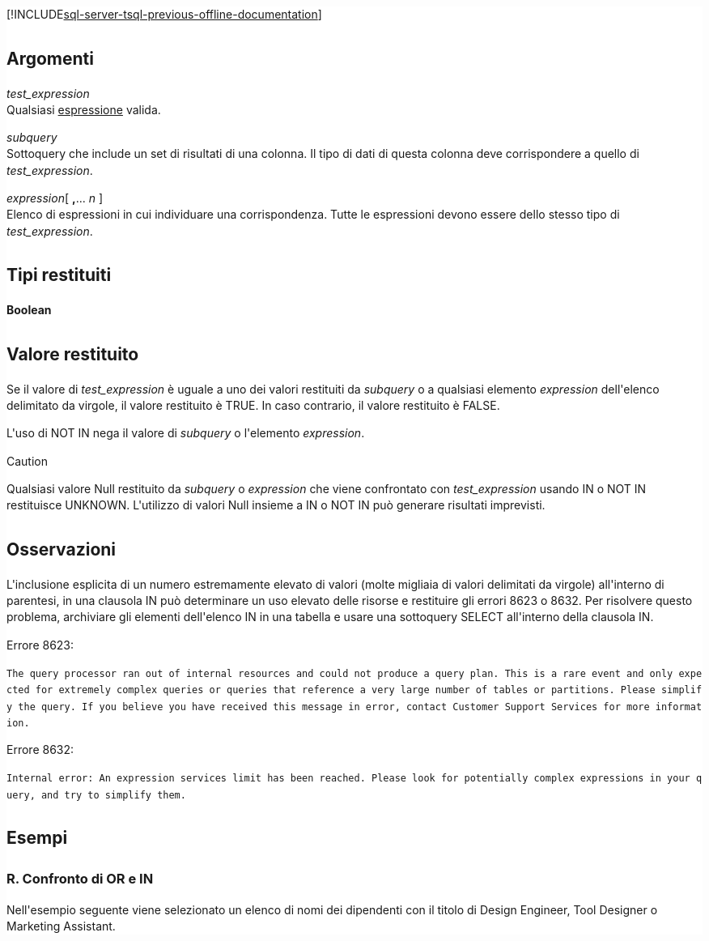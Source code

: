 [!INCLUDE[sql-server-tsql-previous-offline-documentation](../../includes/sql-server-tsql-previous-offline-documentation.md)]

## <a name="arguments"></a>Argomenti
 *test_expression*  
 Qualsiasi [espressione](../../t-sql/language-elements/expressions-transact-sql.md) valida.  
  
 *subquery*  
 Sottoquery che include un set di risultati di una colonna. Il tipo di dati di questa colonna deve corrispondere a quello di *test_expression*.  
  
 *expression*[ **,**... *n* ]  
 Elenco di espressioni in cui individuare una corrispondenza. Tutte le espressioni devono essere dello stesso tipo di *test_expression*.  
  
## <a name="result-types"></a>Tipi restituiti  
 **Boolean**  
  
## <a name="result-value"></a>Valore restituito  
 Se il valore di *test_expression* è uguale a uno dei valori restituiti da *subquery* o a qualsiasi elemento *expression* dell'elenco delimitato da virgole, il valore restituito è TRUE. In caso contrario, il valore restituito è FALSE.  
  
 L'uso di NOT IN nega il valore di *subquery* o l'elemento *expression*.  
  
> [!CAUTION]  
>  Qualsiasi valore Null restituito da *subquery* o *expression* che viene confrontato con *test_expression* usando IN o NOT IN restituisce UNKNOWN. L'utilizzo di valori Null insieme a IN o NOT IN può generare risultati imprevisti.  
  
## <a name="remarks"></a>Osservazioni  
 L'inclusione esplicita di un numero estremamente elevato di valori (molte migliaia di valori delimitati da virgole) all'interno di parentesi, in una clausola IN può determinare un uso elevato delle risorse e restituire gli errori 8623 o 8632. Per risolvere questo problema, archiviare gli elementi dell'elenco IN in una tabella e usare una sottoquery SELECT all'interno della clausola IN.  
  
 Errore 8623:  
  
 `The query processor ran out of internal resources and could not produce a query plan. This is a rare event and only expected for extremely complex queries or queries that reference a very large number of tables or partitions. Please simplify the query. If you believe you have received this message in error, contact Customer Support Services for more information.`  
  
 Errore 8632:  
  
 `Internal error: An expression services limit has been reached. Please look for potentially complex expressions in your query, and try to simplify them.`  
  
## <a name="examples"></a>Esempi  
  
### <a name="a-comparing-or-and-in"></a>R. Confronto di OR e IN  
 Nell'esempio seguente viene selezionato un elenco di nomi dei dipendenti con il titolo di Design Engineer, Tool Designer o Marketing Assistant.  
  